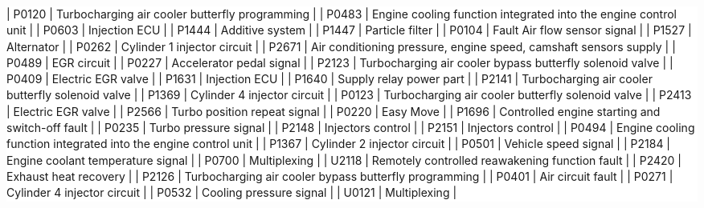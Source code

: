 | P0120 | Turbocharging air cooler butterfly programming |
| P0483 | Engine cooling function integrated into the engine control unit |
| P0603 | Injection ECU |
| P1444 | Additive system |
| P1447 | Particle filter |
| P0104 | Fault Air flow sensor signal |
| P1527 | Alternator |
| P0262 | Cylinder 1 injector circuit |
| P2671 | Air conditioning pressure, engine speed, camshaft sensors supply |
| P0489 | EGR circuit |
| P0227 | Accelerator pedal signal |
| P2123 | Turbocharging air cooler bypass butterfly solenoid valve |
| P0409 | Electric EGR valve |
| P1631 | Injection ECU |
| P1640 | Supply relay power part |
| P2141 | Turbocharging air cooler butterfly solenoid valve |
| P1369 | Cylinder 4 injector circuit |
| P0123 | Turbocharging air cooler butterfly solenoid valve |
| P2413 | Electric EGR valve |
| P2566 | Turbo position repeat signal |
| P0220 | Easy Move |
| P1696 | Controlled engine starting and switch-off fault |
| P0235 | Turbo pressure signal |
| P2148 | Injectors control |
| P2151 | Injectors control |
| P0494 | Engine cooling function integrated into the engine control unit |
| P1367 | Cylinder 2 injector circuit |
| P0501 | Vehicle speed signal |
| P2184 | Engine coolant temperature signal |
| P0700 | Multiplexing |
| U2118 | Remotely controlled reawakening function fault |
| P2420 | Exhaust heat recovery |
| P2126 | Turbocharging air cooler bypass butterfly programming |
| P0401 | Air circuit fault |
| P0271 | Cylinder 4 injector circuit |
| P0532 | Cooling pressure signal |
| U0121 | Multiplexing |